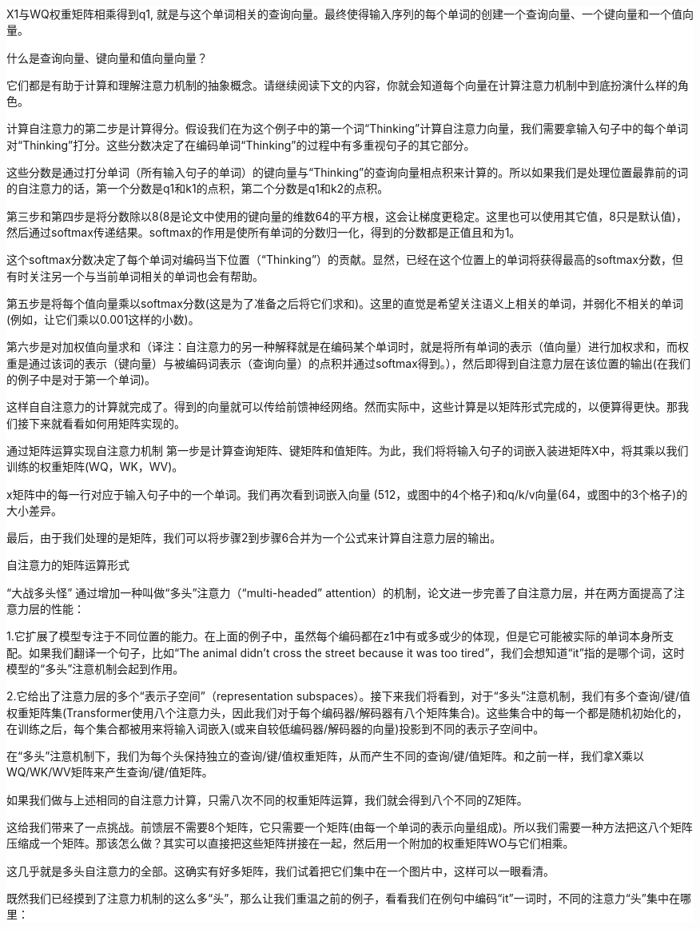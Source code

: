 X1与WQ权重矩阵相乘得到q1, 就是与这个单词相关的查询向量。最终使得输入序列的每个单词的创建一个查询向量、一个键向量和一个值向量。

什么是查询向量、键向量和值向量向量？

它们都是有助于计算和理解注意力机制的抽象概念。请继续阅读下文的内容，你就会知道每个向量在计算注意力机制中到底扮演什么样的角色。

计算自注意力的第二步是计算得分。假设我们在为这个例子中的第一个词“Thinking”计算自注意力向量，我们需要拿输入句子中的每个单词对“Thinking”打分。这些分数决定了在编码单词“Thinking”的过程中有多重视句子的其它部分。

这些分数是通过打分单词（所有输入句子的单词）的键向量与“Thinking”的查询向量相点积来计算的。所以如果我们是处理位置最靠前的词的自注意力的话，第一个分数是q1和k1的点积，第二个分数是q1和k2的点积。



第三步和第四步是将分数除以8(8是论文中使用的键向量的维数64的平方根，这会让梯度更稳定。这里也可以使用其它值，8只是默认值)，然后通过softmax传递结果。softmax的作用是使所有单词的分数归一化，得到的分数都是正值且和为1。



这个softmax分数决定了每个单词对编码当下位置（“Thinking”）的贡献。显然，已经在这个位置上的单词将获得最高的softmax分数，但有时关注另一个与当前单词相关的单词也会有帮助。

第五步是将每个值向量乘以softmax分数(这是为了准备之后将它们求和)。这里的直觉是希望关注语义上相关的单词，并弱化不相关的单词(例如，让它们乘以0.001这样的小数)。

第六步是对加权值向量求和（译注：自注意力的另一种解释就是在编码某个单词时，就是将所有单词的表示（值向量）进行加权求和，而权重是通过该词的表示（键向量）与被编码词表示（查询向量）的点积并通过softmax得到。），然后即得到自注意力层在该位置的输出(在我们的例子中是对于第一个单词)。



这样自自注意力的计算就完成了。得到的向量就可以传给前馈神经网络。然而实际中，这些计算是以矩阵形式完成的，以便算得更快。那我们接下来就看看如何用矩阵实现的。

通过矩阵运算实现自注意力机制
第一步是计算查询矩阵、键矩阵和值矩阵。为此，我们将将输入句子的词嵌入装进矩阵X中，将其乘以我们训练的权重矩阵(WQ，WK，WV)。

x矩阵中的每一行对应于输入句子中的一个单词。我们再次看到词嵌入向量 (512，或图中的4个格子)和q/k/v向量(64，或图中的3个格子)的大小差异。

最后，由于我们处理的是矩阵，我们可以将步骤2到步骤6合并为一个公式来计算自注意力层的输出。

自注意力的矩阵运算形式

“大战多头怪”
通过增加一种叫做“多头”注意力（“multi-headed” attention）的机制，论文进一步完善了自注意力层，并在两方面提高了注意力层的性能：

1.它扩展了模型专注于不同位置的能力。在上面的例子中，虽然每个编码都在z1中有或多或少的体现，但是它可能被实际的单词本身所支配。如果我们翻译一个句子，比如“The animal didn’t cross the street because it was too tired”，我们会想知道“it”指的是哪个词，这时模型的“多头”注意机制会起到作用。

2.它给出了注意力层的多个“表示子空间”（representation subspaces）。接下来我们将看到，对于“多头”注意机制，我们有多个查询/键/值权重矩阵集(Transformer使用八个注意力头，因此我们对于每个编码器/解码器有八个矩阵集合)。这些集合中的每一个都是随机初始化的，在训练之后，每个集合都被用来将输入词嵌入(或来自较低编码器/解码器的向量)投影到不同的表示子空间中。



在“多头”注意机制下，我们为每个头保持独立的查询/键/值权重矩阵，从而产生不同的查询/键/值矩阵。和之前一样，我们拿X乘以WQ/WK/WV矩阵来产生查询/键/值矩阵。

如果我们做与上述相同的自注意力计算，只需八次不同的权重矩阵运算，我们就会得到八个不同的Z矩阵。



这给我们带来了一点挑战。前馈层不需要8个矩阵，它只需要一个矩阵(由每一个单词的表示向量组成)。所以我们需要一种方法把这八个矩阵压缩成一个矩阵。那该怎么做？其实可以直接把这些矩阵拼接在一起，然后用一个附加的权重矩阵WO与它们相乘。



这几乎就是多头自注意力的全部。这确实有好多矩阵，我们试着把它们集中在一个图片中，这样可以一眼看清。



既然我们已经摸到了注意力机制的这么多“头”，那么让我们重温之前的例子，看看我们在例句中编码“it”一词时，不同的注意力“头”集中在哪里：

